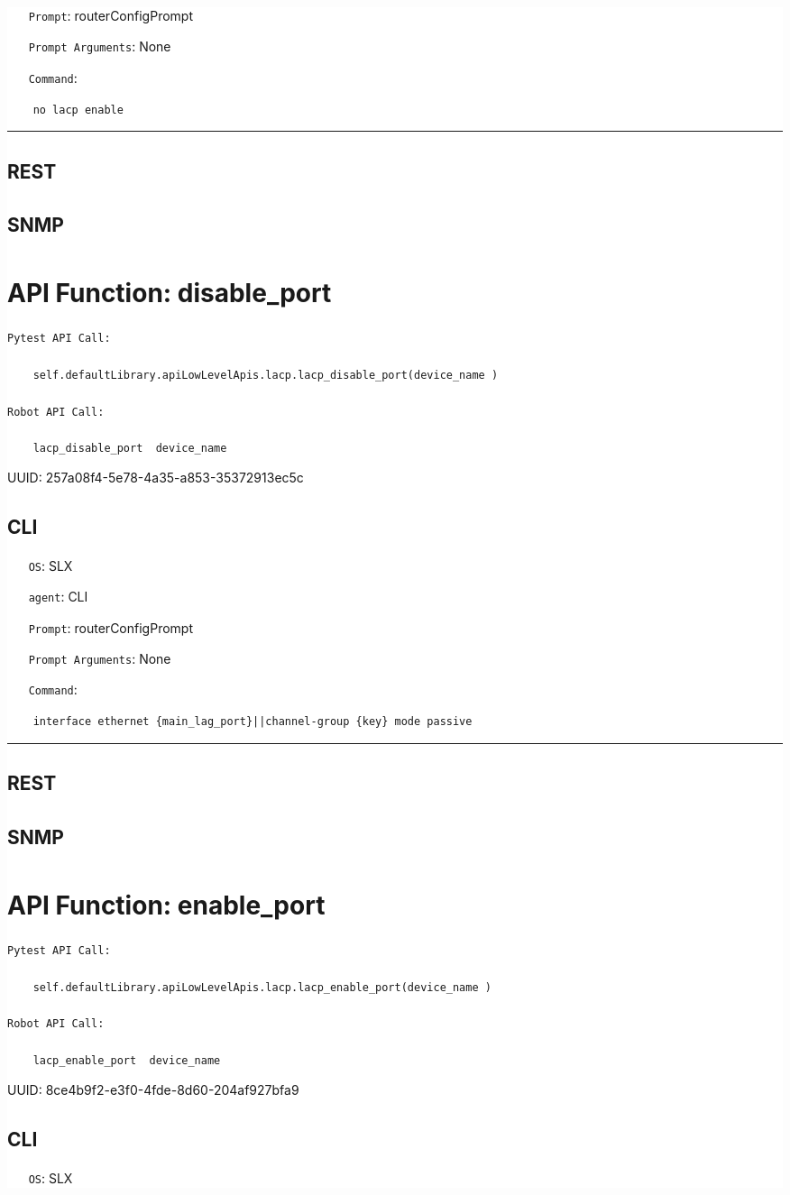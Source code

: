 &nbsp;&nbsp;&nbsp;&nbsp;&nbsp;&nbsp;`Prompt`: routerConfigPrompt

&nbsp;&nbsp;&nbsp;&nbsp;&nbsp;&nbsp;`Prompt Arguments`: None

&nbsp;&nbsp;&nbsp;&nbsp;&nbsp;&nbsp;`Command`:

		no lacp enable

----------------------------------------------


## REST
## SNMP
# API Function: disable_port
	Pytest API Call: 

		self.defaultLibrary.apiLowLevelApis.lacp.lacp_disable_port(device_name )

	Robot API Call: 

		lacp_disable_port  device_name  

UUID: 257a08f4-5e78-4a35-a853-35372913ec5c
## CLI
&nbsp;&nbsp;&nbsp;&nbsp;&nbsp;&nbsp;`OS`: SLX

&nbsp;&nbsp;&nbsp;&nbsp;&nbsp;&nbsp;`agent`: CLI

&nbsp;&nbsp;&nbsp;&nbsp;&nbsp;&nbsp;`Prompt`: routerConfigPrompt

&nbsp;&nbsp;&nbsp;&nbsp;&nbsp;&nbsp;`Prompt Arguments`: None

&nbsp;&nbsp;&nbsp;&nbsp;&nbsp;&nbsp;`Command`:

		interface ethernet {main_lag_port}||channel-group {key} mode passive

----------------------------------------------


## REST
## SNMP
# API Function: enable_port
	Pytest API Call: 

		self.defaultLibrary.apiLowLevelApis.lacp.lacp_enable_port(device_name )

	Robot API Call: 

		lacp_enable_port  device_name  

UUID: 8ce4b9f2-e3f0-4fde-8d60-204af927bfa9
## CLI
&nbsp;&nbsp;&nbsp;&nbsp;&nbsp;&nbsp;`OS`: SLX
